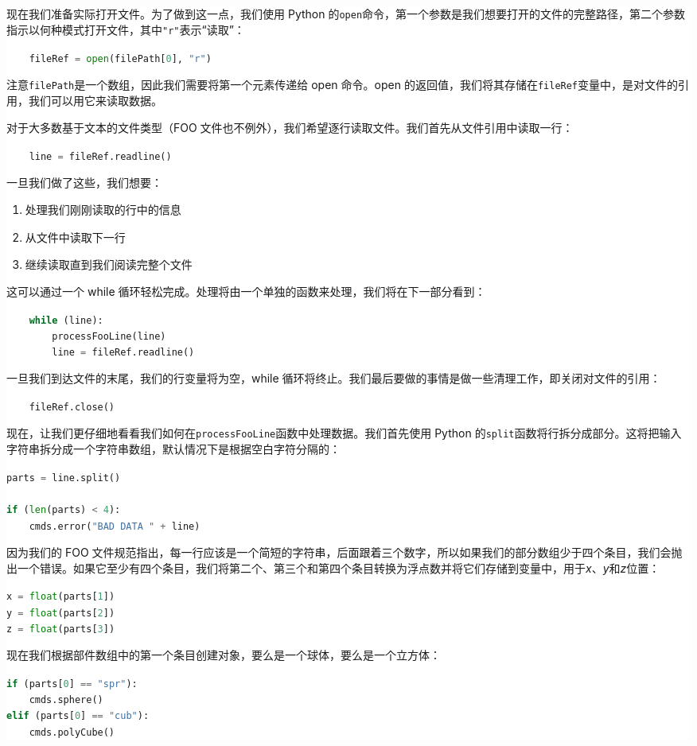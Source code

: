 现在我们准备实际打开文件。为了做到这一点，我们使用 Python 的`open`命令，第一个参数是我们想要打开的文件的完整路径，第二个参数指示以何种模式打开文件，其中`"r"`表示“读取”：

```py
    fileRef = open(filePath[0], "r")
```

注意`filePath`是一个数组，因此我们需要将第一个元素传递给 open 命令。open 的返回值，我们将其存储在`fileRef`变量中，是对文件的引用，我们可以用它来读取数据。

对于大多数基于文本的文件类型（FOO 文件也不例外），我们希望逐行读取文件。我们首先从文件引用中读取一行：

```py
    line = fileRef.readline()
```

一旦我们做了这些，我们想要：

1.  处理我们刚刚读取的行中的信息

1.  从文件中读取下一行

1.  继续读取直到我们阅读完整个文件

这可以通过一个 while 循环轻松完成。处理将由一个单独的函数来处理，我们将在下一部分看到：

```py
    while (line):
        processFooLine(line)
        line = fileRef.readline()
```

一旦我们到达文件的末尾，我们的行变量将为空，while 循环将终止。我们最后要做的事情是做一些清理工作，即关闭对文件的引用：

```py
    fileRef.close()
```

现在，让我们更仔细地看看我们如何在`processFooLine`函数中处理数据。我们首先使用 Python 的`split`函数将行拆分成部分。这将把输入字符串拆分成一个字符串数组，默认情况下是根据空白字符分隔的：

```py
parts = line.split()

if (len(parts) < 4):
    cmds.error("BAD DATA " + line)
```

因为我们的 FOO 文件规范指出，每一行应该是一个简短的字符串，后面跟着三个数字，所以如果我们的部分数组少于四个条目，我们会抛出一个错误。如果它至少有四个条目，我们将第二个、第三个和第四个条目转换为浮点数并将它们存储到变量中，用于*x*、*y*和*z*位置：

```py
x = float(parts[1])
y = float(parts[2])
z = float(parts[3])
```

现在我们根据部件数组中的第一个条目创建对象，要么是一个球体，要么是一个立方体：

```py
if (parts[0] == "spr"):
    cmds.sphere()
elif (parts[0] == "cub"):
    cmds.polyCube()
```
